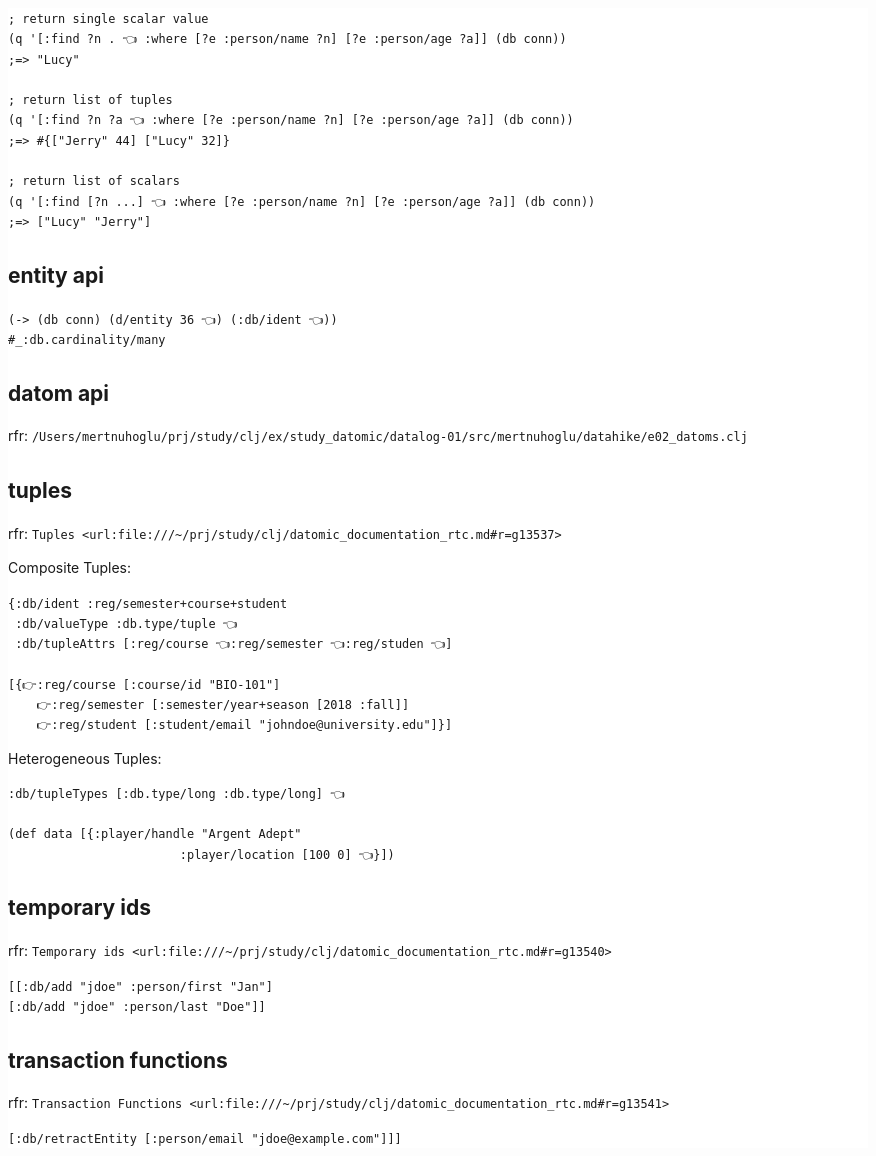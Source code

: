 	; return single scalar value
	(q '[:find ?n . 👈 :where [?e :person/name ?n] [?e :person/age ?a]] (db conn))
	;=> "Lucy"

	; return list of tuples
	(q '[:find ?n ?a 👈 :where [?e :person/name ?n] [?e :person/age ?a]] (db conn))
	;=> #{["Jerry" 44] ["Lucy" 32]}

	; return list of scalars
	(q '[:find [?n ...] 👈 :where [?e :person/name ?n] [?e :person/age ?a]] (db conn))
	;=> ["Lucy" "Jerry"]

## entity api

	(-> (db conn) (d/entity 36 👈) (:db/ident 👈))
	#_:db.cardinality/many

## datom api

rfr: `/Users/mertnuhoglu/prj/study/clj/ex/study_datomic/datalog-01/src/mertnuhoglu/datahike/e02_datoms.clj`

## tuples

rfr: `Tuples <url:file:///~/prj/study/clj/datomic_documentation_rtc.md#r=g13537>`

Composite Tuples:

	{:db/ident :reg/semester+course+student
	 :db/valueType :db.type/tuple 👈
	 :db/tupleAttrs [:reg/course 👈:reg/semester 👈:reg/studen 👈]

	[{👉:reg/course [:course/id "BIO-101"]
		👉:reg/semester [:semester/year+season [2018 :fall]]
		👉:reg/student [:student/email "johndoe@university.edu"]}]

Heterogeneous Tuples:

	:db/tupleTypes [:db.type/long :db.type/long] 👈

	(def data [{:player/handle "Argent Adept"
							:player/location [100 0] 👈}])

## temporary ids

rfr: `Temporary ids <url:file:///~/prj/study/clj/datomic_documentation_rtc.md#r=g13540>`

	[[:db/add "jdoe" :person/first "Jan"]
	[:db/add "jdoe" :person/last "Doe"]]

## transaction functions

rfr: `Transaction Functions <url:file:///~/prj/study/clj/datomic_documentation_rtc.md#r=g13541>`

	[:db/retractEntity [:person/email "jdoe@example.com"]]]
